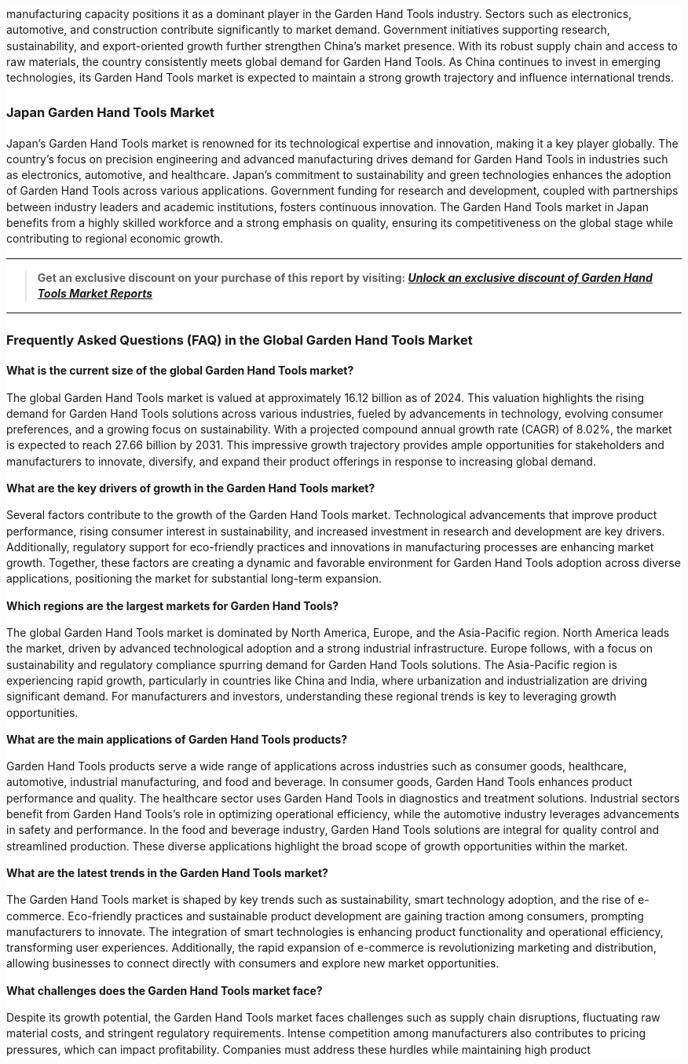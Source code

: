 manufacturing capacity positions it as a dominant player in the Garden Hand Tools industry. Sectors such as electronics, automotive, and construction contribute significantly to market demand. Government initiatives supporting research, sustainability, and export-oriented growth further strengthen China&rsquo;s market presence. With its robust supply chain and access to raw materials, the country consistently meets global demand for Garden Hand Tools. As China continues to invest in emerging technologies, its Garden Hand Tools market is expected to maintain a strong growth trajectory and influence international trends.</p><h3>Japan Garden Hand Tools Market</h3><p>Japan&rsquo;s Garden Hand Tools market is renowned for its technological expertise and innovation, making it a key player globally. The country&rsquo;s focus on precision engineering and advanced manufacturing drives demand for Garden Hand Tools in industries such as electronics, automotive, and healthcare. Japan&rsquo;s commitment to sustainability and green technologies enhances the adoption of Garden Hand Tools across various applications. Government funding for research and development, coupled with partnerships between industry leaders and academic institutions, fosters continuous innovation. The Garden Hand Tools market in Japan benefits from a highly skilled workforce and a strong emphasis on quality, ensuring its competitiveness on the global stage while contributing to regional economic growth.</p><hr /><blockquote><p><strong>Get an exclusive discount on your purchase of this report by visiting: <em><a href="://marketresearchpulse.com/ask-for-discount/39295?utm_source=Github&amp;utm_medium=0116">Unlock an exclusive discount of Garden Hand Tools Market Reports</a></em>&nbsp;</strong></p></blockquote><hr /><h3>Frequently Asked Questions (FAQ) in the Global Garden Hand Tools Market</h3><p><strong>What is the current size of the global Garden Hand Tools market?</strong></p><p>The global Garden Hand Tools market is valued at approximately 16.12 billion as of 2024. This valuation highlights the rising demand for Garden Hand Tools solutions across various industries, fueled by advancements in technology, evolving consumer preferences, and a growing focus on sustainability. With a projected compound annual growth rate (CAGR) of 8.02%, the market is expected to reach 27.66 billion by 2031. This impressive growth trajectory provides ample opportunities for stakeholders and manufacturers to innovate, diversify, and expand their product offerings in response to increasing global demand.</p><p><strong>What are the key drivers of growth in the Garden Hand Tools market?</strong></p><p>Several factors contribute to the growth of the Garden Hand Tools market. Technological advancements that improve product performance, rising consumer interest in sustainability, and increased investment in research and development are key drivers. Additionally, regulatory support for eco-friendly practices and innovations in manufacturing processes are enhancing market growth. Together, these factors are creating a dynamic and favorable environment for Garden Hand Tools adoption across diverse applications, positioning the market for substantial long-term expansion.</p><p><strong>Which regions are the largest markets for Garden Hand Tools?</strong></p><p>The global Garden Hand Tools market is dominated by North America, Europe, and the Asia-Pacific region. North America leads the market, driven by advanced technological adoption and a strong industrial infrastructure. Europe follows, with a focus on sustainability and regulatory compliance spurring demand for Garden Hand Tools solutions. The Asia-Pacific region is experiencing rapid growth, particularly in countries like China and India, where urbanization and industrialization are driving significant demand. For manufacturers and investors, understanding these regional trends is key to leveraging growth opportunities.</p><p><strong>What are the main applications of Garden Hand Tools products?</strong></p><p>Garden Hand Tools products serve a wide range of applications across industries such as consumer goods, healthcare, automotive, industrial manufacturing, and food and beverage. In consumer goods, Garden Hand Tools enhances product performance and quality. The healthcare sector uses Garden Hand Tools in diagnostics and treatment solutions. Industrial sectors benefit from Garden Hand Tools&rsquo;s role in optimizing operational efficiency, while the automotive industry leverages advancements in safety and performance. In the food and beverage industry, Garden Hand Tools solutions are integral for quality control and streamlined production. These diverse applications highlight the broad scope of growth opportunities within the market.</p><p><strong>What are the latest trends in the Garden Hand Tools market?</strong></p><p>The Garden Hand Tools market is shaped by key trends such as sustainability, smart technology adoption, and the rise of e-commerce. Eco-friendly practices and sustainable product development are gaining traction among consumers, prompting manufacturers to innovate. The integration of smart technologies is enhancing product functionality and operational efficiency, transforming user experiences. Additionally, the rapid expansion of e-commerce is revolutionizing marketing and distribution, allowing businesses to connect directly with consumers and explore new market opportunities.</p><p><strong>What challenges does the Garden Hand Tools market face?</strong></p><p>Despite its growth potential, the Garden Hand Tools market faces challenges such as supply chain disruptions, fluctuating raw material costs, and stringent regulatory requirements. Intense competition among manufacturers also contributes to pricing pressures, which can impact profitability. Companies must address these hurdles while maintaining high product